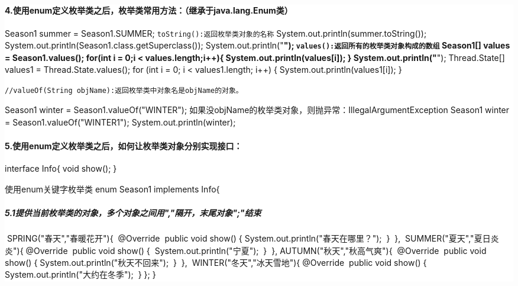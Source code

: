 #### 4.使用enum定义枚举类之后，枚举类常用方法：（继承于java.lang.Enum类）

Season1 summer = Season1.SUMMER;
  `toString():返回枚举类对象的名称`
  System.out.println(summer.toString());
  System.out.println(Season1.class.getSuperclass());
  System.out.println("****************");
  `values():返回所有的枚举类对象构成的数组`
  Season1[] values = Season1.values();
  for(int i = 0;i < values.length;i++){
      System.out.println(values[i]);
  }
  System.out.println("****************");
  Thread.State[] values1 = Thread.State.values();
  for (int i = 0; i < values1.length; i++) {
      System.out.println(values1[i]);
  }

   `//valueOf(String objName):返回枚举类中对象名是objName的对象。`

Season1 winter = Season1.valueOf("WINTER");
 如果没objName的枚举类对象，则抛异常：IllegalArgumentException
Season1 winter = Season1.valueOf("WINTER1");
System.out.println(winter);

#### 5.使用enum定义枚举类之后，如何让枚举类对象分别实现接口：

interface Info{
 void show();
}

使用enum关键字枚举类
enum Season1 implements Info{

#####     5.1提供当前枚举类的对象，多个对象之间用","隔开，末尾对象";"结束

​    SPRING("春天","春暖花开"){
​        @Override
​        public void show() {
​            System.out.println("春天在哪里？");
​        }
​    },
​    SUMMER("夏天","夏日炎炎"){
​        @Override
​        public void show() {
​            System.out.println("宁夏");
​        }
​    },
​    AUTUMN("秋天","秋高气爽"){
​        @Override
​        public void show() {
​            System.out.println("秋天不回来");
​        }
​    },
​    WINTER("冬天","冰天雪地"){
​        @Override
​        public void show() {
​            System.out.println("大约在冬季");
​        }
​    };
}
